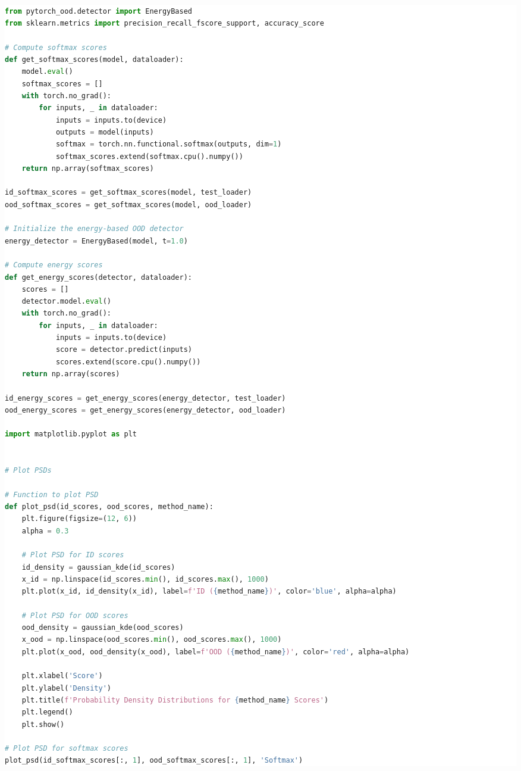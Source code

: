 ```python
from pytorch_ood.detector import EnergyBased
from sklearn.metrics import precision_recall_fscore_support, accuracy_score

# Compute softmax scores
def get_softmax_scores(model, dataloader):
    model.eval()
    softmax_scores = []
    with torch.no_grad():
        for inputs, _ in dataloader:
            inputs = inputs.to(device)
            outputs = model(inputs)
            softmax = torch.nn.functional.softmax(outputs, dim=1)
            softmax_scores.extend(softmax.cpu().numpy())
    return np.array(softmax_scores)

id_softmax_scores = get_softmax_scores(model, test_loader)
ood_softmax_scores = get_softmax_scores(model, ood_loader)

# Initialize the energy-based OOD detector
energy_detector = EnergyBased(model, t=1.0)

# Compute energy scores
def get_energy_scores(detector, dataloader):
    scores = []
    detector.model.eval()
    with torch.no_grad():
        for inputs, _ in dataloader:
            inputs = inputs.to(device)
            score = detector.predict(inputs)
            scores.extend(score.cpu().numpy())
    return np.array(scores)

id_energy_scores = get_energy_scores(energy_detector, test_loader)
ood_energy_scores = get_energy_scores(energy_detector, ood_loader)

import matplotlib.pyplot as plt


# Plot PSDs

# Function to plot PSD
def plot_psd(id_scores, ood_scores, method_name):
    plt.figure(figsize=(12, 6))
    alpha = 0.3

    # Plot PSD for ID scores
    id_density = gaussian_kde(id_scores)
    x_id = np.linspace(id_scores.min(), id_scores.max(), 1000)
    plt.plot(x_id, id_density(x_id), label=f'ID ({method_name})', color='blue', alpha=alpha)

    # Plot PSD for OOD scores
    ood_density = gaussian_kde(ood_scores)
    x_ood = np.linspace(ood_scores.min(), ood_scores.max(), 1000)
    plt.plot(x_ood, ood_density(x_ood), label=f'OOD ({method_name})', color='red', alpha=alpha)

    plt.xlabel('Score')
    plt.ylabel('Density')
    plt.title(f'Probability Density Distributions for {method_name} Scores')
    plt.legend()
    plt.show()

# Plot PSD for softmax scores
plot_psd(id_softmax_scores[:, 1], ood_softmax_scores[:, 1], 'Softmax')
```
